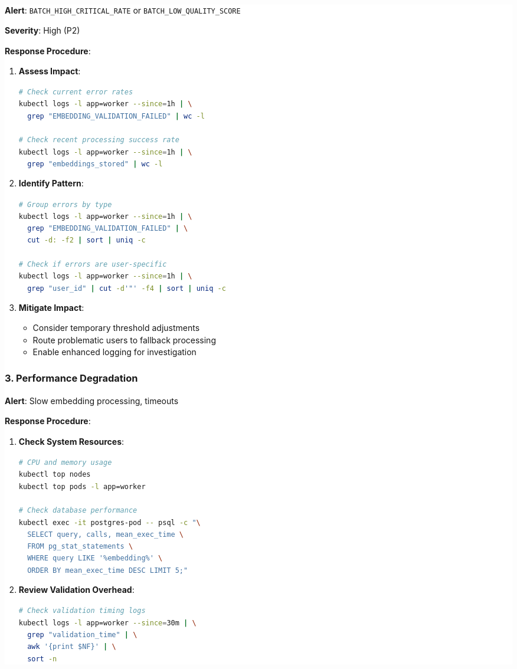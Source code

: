 **Alert**: `BATCH_HIGH_CRITICAL_RATE` or `BATCH_LOW_QUALITY_SCORE`

**Severity**: High (P2)

**Response Procedure**:

1. **Assess Impact**:
   ```bash
   # Check current error rates
   kubectl logs -l app=worker --since=1h | \
     grep "EMBEDDING_VALIDATION_FAILED" | wc -l
   
   # Check recent processing success rate
   kubectl logs -l app=worker --since=1h | \
     grep "embeddings_stored" | wc -l
   ```

2. **Identify Pattern**:
   ```bash
   # Group errors by type
   kubectl logs -l app=worker --since=1h | \
     grep "EMBEDDING_VALIDATION_FAILED" | \
     cut -d: -f2 | sort | uniq -c
   
   # Check if errors are user-specific
   kubectl logs -l app=worker --since=1h | \
     grep "user_id" | cut -d'"' -f4 | sort | uniq -c
   ```

3. **Mitigate Impact**:
   - Consider temporary threshold adjustments
   - Route problematic users to fallback processing
   - Enable enhanced logging for investigation

### 3. Performance Degradation

**Alert**: Slow embedding processing, timeouts

**Response Procedure**:

1. **Check System Resources**:
   ```bash
   # CPU and memory usage
   kubectl top nodes
   kubectl top pods -l app=worker
   
   # Check database performance
   kubectl exec -it postgres-pod -- psql -c "\
     SELECT query, calls, mean_exec_time \
     FROM pg_stat_statements \
     WHERE query LIKE '%embedding%' \
     ORDER BY mean_exec_time DESC LIMIT 5;"
   ```

2. **Review Validation Overhead**:
   ```bash
   # Check validation timing logs
   kubectl logs -l app=worker --since=30m | \
     grep "validation_time" | \
     awk '{print $NF}' | \
     sort -n
   ```
